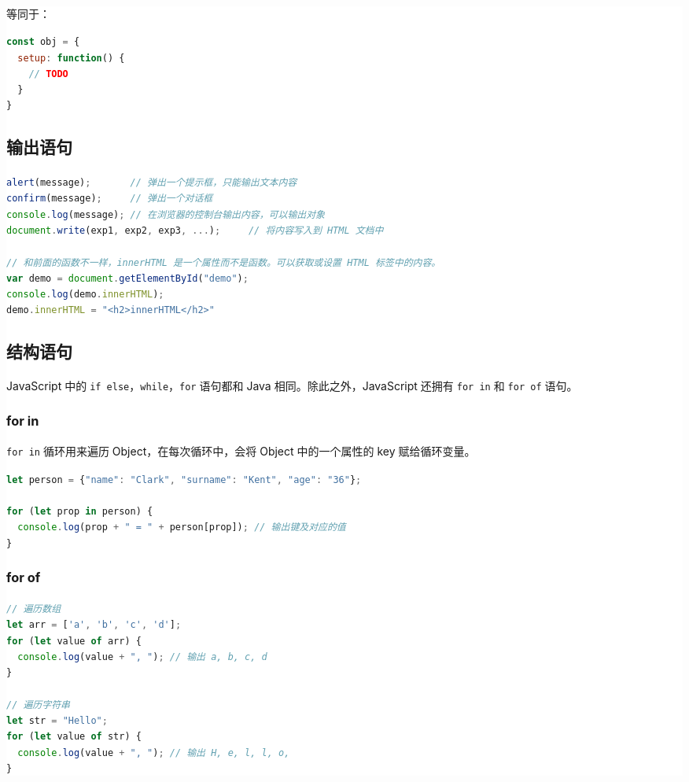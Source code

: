 等同于：

```js
const obj = {
  setup: function() {
    // TODO
  }
}
```

## 输出语句

```js
alert(message);       // 弹出一个提示框，只能输出文本内容
confirm(message);     // 弹出一个对话框
console.log(message); // 在浏览器的控制台输出内容，可以输出对象
document.write(exp1, exp2, exp3, ...);     // 将内容写入到 HTML 文档中

// 和前面的函数不一样，innerHTML 是一个属性而不是函数。可以获取或设置 HTML 标签中的内容。
var demo = document.getElementById("demo");
console.log(demo.innerHTML);
demo.innerHTML = "<h2>innerHTML</h2>"
```

## 结构语句

JavaScript 中的 `if else`，`while`，`for` 语句都和 Java 相同。除此之外，JavaScript 还拥有 `for in` 和 `for of` 语句。

### for in

`for in` 循环用来遍历 Object，在每次循环中，会将 Object 中的一个属性的 key 赋给循环变量。

```js
let person = {"name": "Clark", "surname": "Kent", "age": "36"};

for (let prop in person) {
  console.log(prop + " = " + person[prop]); // 输出键及对应的值
}
```

### for of

```js
// 遍历数组
let arr = ['a', 'b', 'c', 'd'];
for (let value of arr) {
  console.log(value + ", "); // 输出 a, b, c, d
}

// 遍历字符串
let str = "Hello";
for (let value of str) {
  console.log(value + ", "); // 输出 H, e, l, l, o, 
}
```
